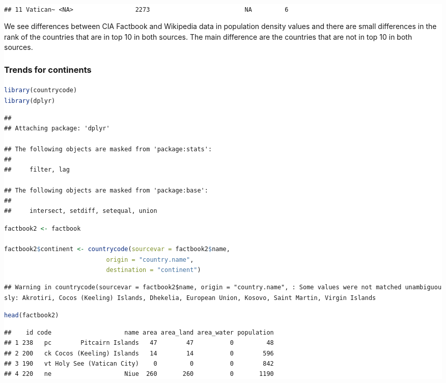     ## 11 Vatican~ <NA>                 2273                          NA         6

We see differences between CIA Factbook and Wikipedia data in population
density values and there are small differences in the rank of the
countries that are in top 10 in both sources. The main difference are
the countries that are not in top 10 in both sources.

### Trends for continents

``` r
library(countrycode)
library(dplyr)
```

    ## 
    ## Attaching package: 'dplyr'

    ## The following objects are masked from 'package:stats':
    ## 
    ##     filter, lag

    ## The following objects are masked from 'package:base':
    ## 
    ##     intersect, setdiff, setequal, union

``` r
factbook2 <- factbook

factbook2$continent <- countrycode(sourcevar = factbook2$name,
                            origin = "country.name",
                            destination = "continent")
```

    ## Warning in countrycode(sourcevar = factbook2$name, origin = "country.name", : Some values were not matched unambiguously: Akrotiri, Cocos (Keeling) Islands, Dhekelia, European Union, Kosovo, Saint Martin, Virgin Islands

``` r
head(factbook2)
```

    ##    id code                    name area area_land area_water population
    ## 1 238   pc        Pitcairn Islands   47        47          0         48
    ## 2 200   ck Cocos (Keeling) Islands   14        14          0        596
    ## 3 190   vt Holy See (Vatican City)    0         0          0        842
    ## 4 220   ne                    Niue  260       260          0       1190